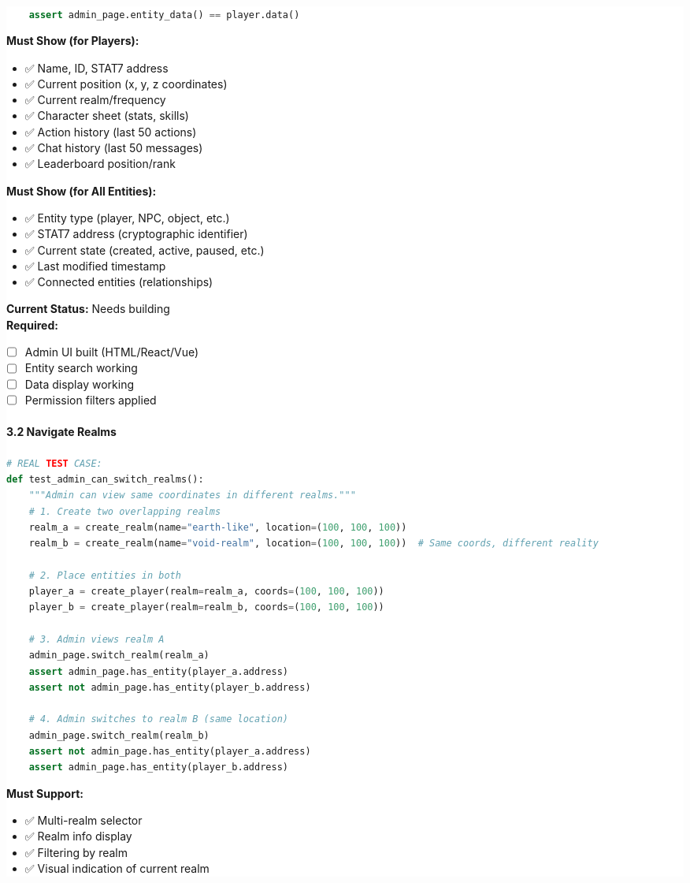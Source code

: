 ```python
    assert admin_page.entity_data() == player.data()
```

**Must Show (for Players):**
- ✅ Name, ID, STAT7 address
- ✅ Current position (x, y, z coordinates)
- ✅ Current realm/frequency
- ✅ Character sheet (stats, skills)
- ✅ Action history (last 50 actions)
- ✅ Chat history (last 50 messages)
- ✅ Leaderboard position/rank

**Must Show (for All Entities):**
- ✅ Entity type (player, NPC, object, etc.)
- ✅ STAT7 address (cryptographic identifier)
- ✅ Current state (created, active, paused, etc.)
- ✅ Last modified timestamp
- ✅ Connected entities (relationships)

**Current Status:** Needs building  
**Required:**
- [ ] Admin UI built (HTML/React/Vue)
- [ ] Entity search working
- [ ] Data display working
- [ ] Permission filters applied

#### 3.2 Navigate Realms
```python
# REAL TEST CASE:
def test_admin_can_switch_realms():
    """Admin can view same coordinates in different realms."""
    # 1. Create two overlapping realms
    realm_a = create_realm(name="earth-like", location=(100, 100, 100))
    realm_b = create_realm(name="void-realm", location=(100, 100, 100))  # Same coords, different reality
    
    # 2. Place entities in both
    player_a = create_player(realm=realm_a, coords=(100, 100, 100))
    player_b = create_player(realm=realm_b, coords=(100, 100, 100))
    
    # 3. Admin views realm A
    admin_page.switch_realm(realm_a)
    assert admin_page.has_entity(player_a.address)
    assert not admin_page.has_entity(player_b.address)
    
    # 4. Admin switches to realm B (same location)
    admin_page.switch_realm(realm_b)
    assert not admin_page.has_entity(player_a.address)
    assert admin_page.has_entity(player_b.address)
```

**Must Support:**
- ✅ Multi-realm selector
- ✅ Realm info display
- ✅ Filtering by realm
- ✅ Visual indication of current realm
